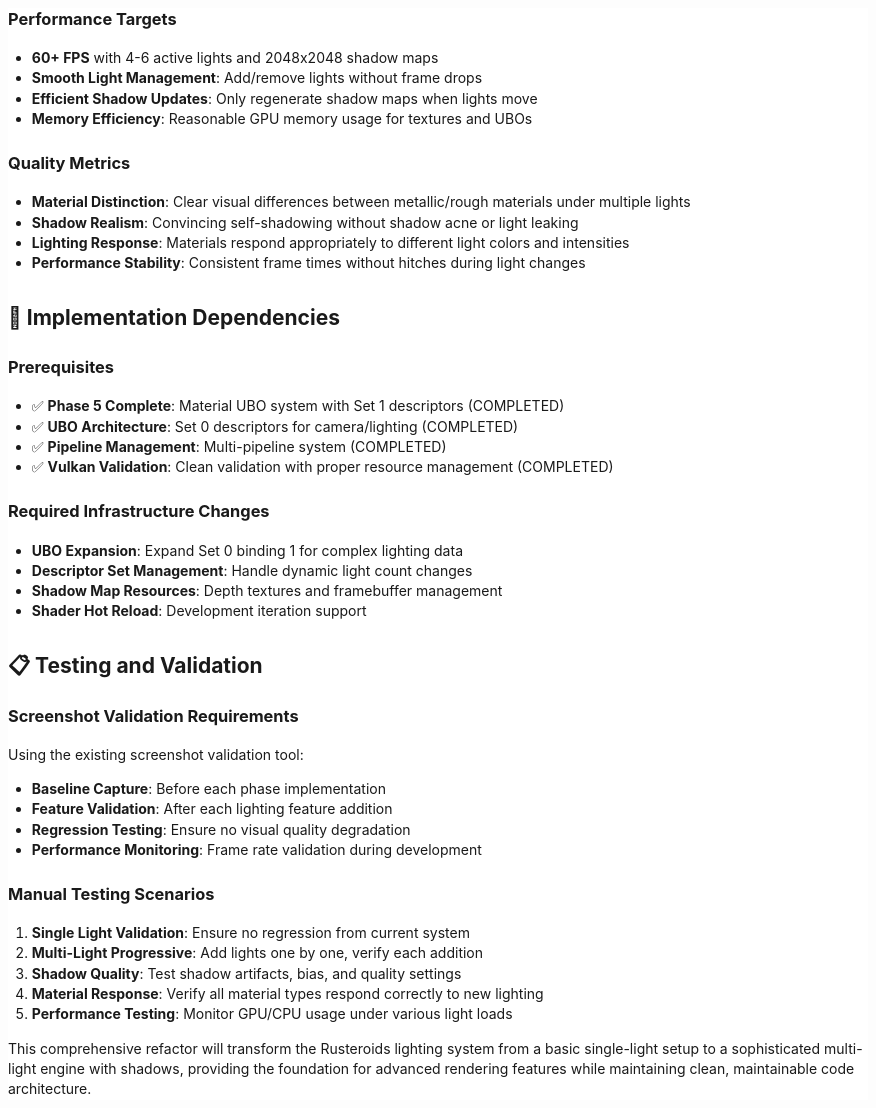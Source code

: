 ### Performance Targets
- **60+ FPS** with 4-6 active lights and 2048x2048 shadow maps
- **Smooth Light Management**: Add/remove lights without frame drops
- **Efficient Shadow Updates**: Only regenerate shadow maps when lights move
- **Memory Efficiency**: Reasonable GPU memory usage for textures and UBOs

### Quality Metrics
- **Material Distinction**: Clear visual differences between metallic/rough materials under multiple lights
- **Shadow Realism**: Convincing self-shadowing without shadow acne or light leaking
- **Lighting Response**: Materials respond appropriately to different light colors and intensities
- **Performance Stability**: Consistent frame times without hitches during light changes

## 🔧 Implementation Dependencies

### Prerequisites
- ✅ **Phase 5 Complete**: Material UBO system with Set 1 descriptors (COMPLETED)
- ✅ **UBO Architecture**: Set 0 descriptors for camera/lighting (COMPLETED)
- ✅ **Pipeline Management**: Multi-pipeline system (COMPLETED)
- ✅ **Vulkan Validation**: Clean validation with proper resource management (COMPLETED)

### Required Infrastructure Changes
- **UBO Expansion**: Expand Set 0 binding 1 for complex lighting data
- **Descriptor Set Management**: Handle dynamic light count changes
- **Shadow Map Resources**: Depth textures and framebuffer management
- **Shader Hot Reload**: Development iteration support

## 📋 Testing and Validation

### Screenshot Validation Requirements
Using the existing screenshot validation tool:
- **Baseline Capture**: Before each phase implementation
- **Feature Validation**: After each lighting feature addition
- **Regression Testing**: Ensure no visual quality degradation
- **Performance Monitoring**: Frame rate validation during development

### Manual Testing Scenarios
1. **Single Light Validation**: Ensure no regression from current system
2. **Multi-Light Progressive**: Add lights one by one, verify each addition
3. **Shadow Quality**: Test shadow artifacts, bias, and quality settings
4. **Material Response**: Verify all material types respond correctly to new lighting
5. **Performance Testing**: Monitor GPU/CPU usage under various light loads

This comprehensive refactor will transform the Rusteroids lighting system from a basic single-light setup to a sophisticated multi-light engine with shadows, providing the foundation for advanced rendering features while maintaining clean, maintainable code architecture.
